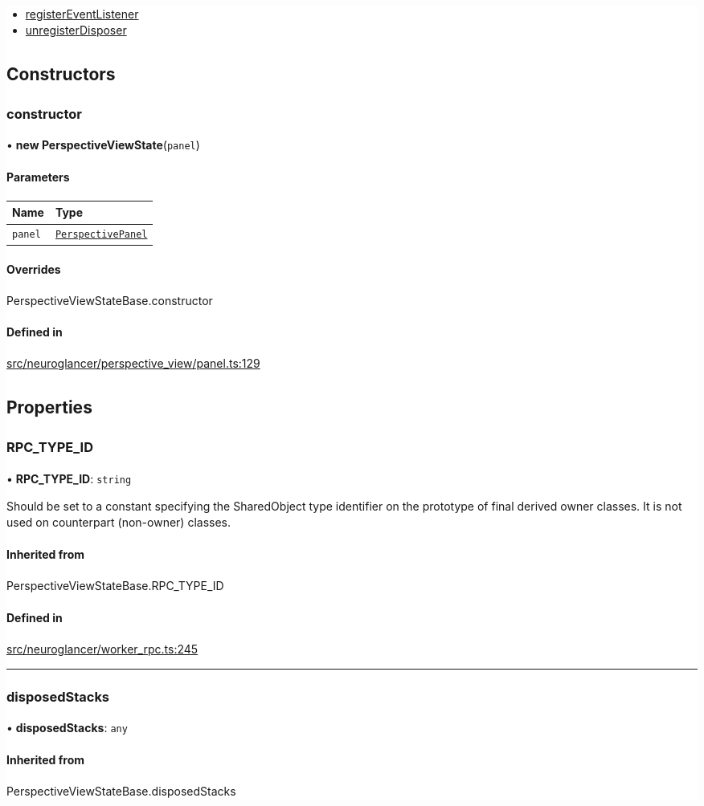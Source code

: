 - [registerEventListener](neuroglancer_perspective_view_panel._internal_.PerspectiveViewState.md#registereventlistener)
- [unregisterDisposer](neuroglancer_perspective_view_panel._internal_.PerspectiveViewState.md#unregisterdisposer)

## Constructors

### constructor

• **new PerspectiveViewState**(`panel`)

#### Parameters

| Name | Type |
| :------ | :------ |
| `panel` | [`PerspectivePanel`](neuroglancer_perspective_view_panel.PerspectivePanel.md) |

#### Overrides

PerspectiveViewStateBase.constructor

#### Defined in

[src/neuroglancer/perspective_view/panel.ts:129](https://github.com/ActiveBrainAtlas2/neuroglancer/blob/91617476/src/neuroglancer/perspective_view/panel.ts#L129)

## Properties

### RPC\_TYPE\_ID

• **RPC\_TYPE\_ID**: `string`

Should be set to a constant specifying the SharedObject type identifier on the prototype of
final derived owner classes.  It is not used on counterpart (non-owner) classes.

#### Inherited from

PerspectiveViewStateBase.RPC\_TYPE\_ID

#### Defined in

[src/neuroglancer/worker_rpc.ts:245](https://github.com/ActiveBrainAtlas2/neuroglancer/blob/91617476/src/neuroglancer/worker_rpc.ts#L245)

___

### disposedStacks

• **disposedStacks**: `any`

#### Inherited from

PerspectiveViewStateBase.disposedStacks
